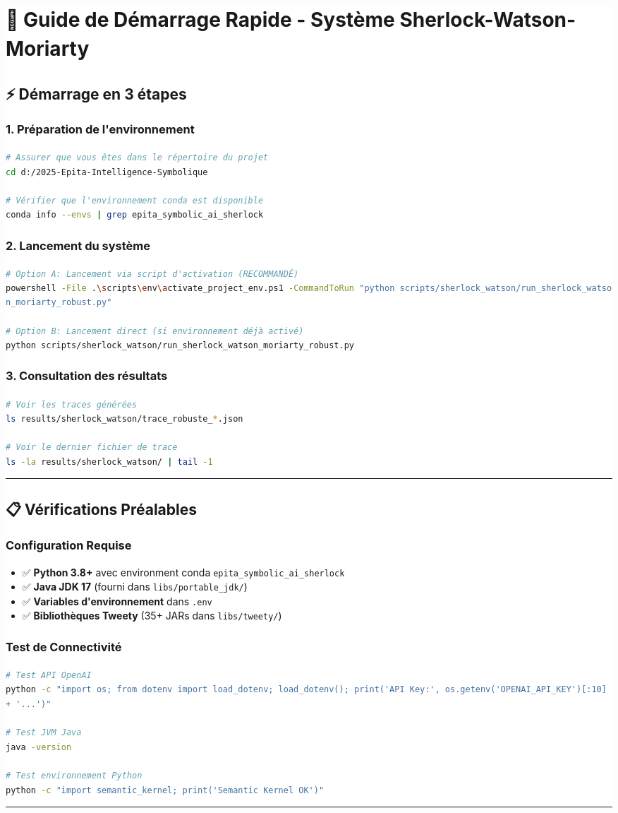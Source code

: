 # 🚀 Guide de Démarrage Rapide - Système Sherlock-Watson-Moriarty

## ⚡ Démarrage en 3 étapes

### 1. Préparation de l'environnement
```bash
# Assurer que vous êtes dans le répertoire du projet
cd d:/2025-Epita-Intelligence-Symbolique

# Vérifier que l'environnement conda est disponible
conda info --envs | grep epita_symbolic_ai_sherlock
```

### 2. Lancement du système
```bash
# Option A: Lancement via script d'activation (RECOMMANDÉ)
powershell -File .\scripts\env\activate_project_env.ps1 -CommandToRun "python scripts/sherlock_watson/run_sherlock_watson_moriarty_robust.py"

# Option B: Lancement direct (si environnement déjà activé)
python scripts/sherlock_watson/run_sherlock_watson_moriarty_robust.py
```

### 3. Consultation des résultats
```bash
# Voir les traces générées
ls results/sherlock_watson/trace_robuste_*.json

# Voir le dernier fichier de trace
ls -la results/sherlock_watson/ | tail -1
```

---

## 📋 Vérifications Préalables

### Configuration Requise
- ✅ **Python 3.8+** avec environment conda `epita_symbolic_ai_sherlock`
- ✅ **Java JDK 17** (fourni dans `libs/portable_jdk/`)
- ✅ **Variables d'environnement** dans `.env`
- ✅ **Bibliothèques Tweety** (35+ JARs dans `libs/tweety/`)

### Test de Connectivité
```bash
# Test API OpenAI
python -c "import os; from dotenv import load_dotenv; load_dotenv(); print('API Key:', os.getenv('OPENAI_API_KEY')[:10] + '...')"

# Test JVM Java
java -version

# Test environnement Python
python -c "import semantic_kernel; print('Semantic Kernel OK')"
```

---